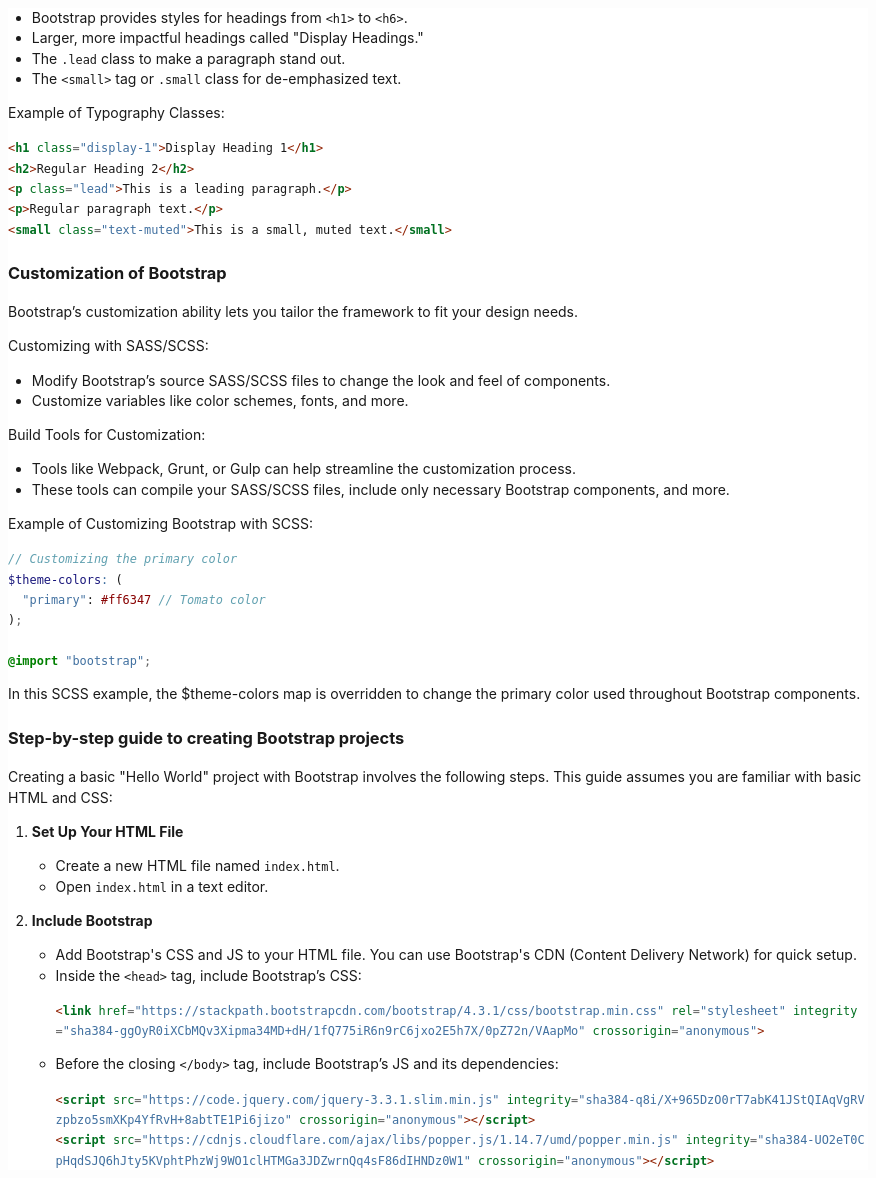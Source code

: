- Bootstrap provides styles for headings from `<h1>` to `<h6>`.
- Larger, more impactful headings called "Display Headings."
- The `.lead` class to make a paragraph stand out.
- The `<small>` tag or `.small` class for de-emphasized text.

Example of Typography Classes:

```html
<h1 class="display-1">Display Heading 1</h1>
<h2>Regular Heading 2</h2>
<p class="lead">This is a leading paragraph.</p>
<p>Regular paragraph text.</p>
<small class="text-muted">This is a small, muted text.</small>
```

### Customization of Bootstrap

Bootstrap’s customization ability lets you tailor the framework to fit your design needs.

Customizing with SASS/SCSS:

- Modify Bootstrap’s source SASS/SCSS files to change the look and feel of components.
- Customize variables like color schemes, fonts, and more.

Build Tools for Customization:

- Tools like Webpack, Grunt, or Gulp can help streamline the customization process.
- These tools can compile your SASS/SCSS files, include only necessary Bootstrap components, and more.

Example of Customizing Bootstrap with SCSS:

```scss
// Customizing the primary color
$theme-colors: (
  "primary": #ff6347 // Tomato color
);

@import "bootstrap";
```

In this SCSS example, the $theme-colors map is overridden to change the primary color used throughout Bootstrap components.

### Step-by-step guide to creating Bootstrap projects

Creating a basic "Hello World" project with Bootstrap involves the following steps. This guide assumes you are familiar with basic HTML and CSS:

1. **Set Up Your HTML File**
   - Create a new HTML file named `index.html`.
   - Open `index.html` in a text editor.

2. **Include Bootstrap**
   - Add Bootstrap's CSS and JS to your HTML file. You can use Bootstrap's CDN (Content Delivery Network) for quick setup.
   - Inside the `<head>` tag, include Bootstrap’s CSS:
     ```html
     <link href="https://stackpath.bootstrapcdn.com/bootstrap/4.3.1/css/bootstrap.min.css" rel="stylesheet" integrity="sha384-ggOyR0iXCbMQv3Xipma34MD+dH/1fQ775iR6n9rC6jxo2E5h7X/0pZ72n/VAapMo" crossorigin="anonymous">
     ```
   - Before the closing `</body>` tag, include Bootstrap’s JS and its dependencies:
     ```html
     <script src="https://code.jquery.com/jquery-3.3.1.slim.min.js" integrity="sha384-q8i/X+965DzO0rT7abK41JStQIAqVgRVzpbzo5smXKp4YfRvH+8abtTE1Pi6jizo" crossorigin="anonymous"></script>
     <script src="https://cdnjs.cloudflare.com/ajax/libs/popper.js/1.14.7/umd/popper.min.js" integrity="sha384-UO2eT0CpHqdSJQ6hJty5KVphtPhzWj9WO1clHTMGa3JDZwrnQq4sF86dIHNDz0W1" crossorigin="anonymous"></script>